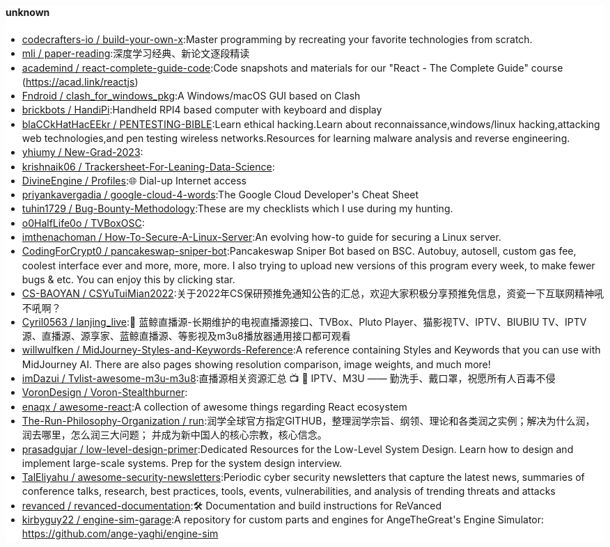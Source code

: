 #### unknown
* [codecrafters-io / build-your-own-x](https://github.com/codecrafters-io/build-your-own-x):Master programming by recreating your favorite technologies from scratch.
* [mli / paper-reading](https://github.com/mli/paper-reading):深度学习经典、新论文逐段精读
* [academind / react-complete-guide-code](https://github.com/academind/react-complete-guide-code):Code snapshots and materials for our "React - The Complete Guide" course (https://acad.link/reactjs)
* [Fndroid / clash_for_windows_pkg](https://github.com/Fndroid/clash_for_windows_pkg):A Windows/macOS GUI based on Clash
* [brickbots / HandiPi](https://github.com/brickbots/HandiPi):Handheld RPI4 based computer with keyboard and display
* [blaCCkHatHacEEkr / PENTESTING-BIBLE](https://github.com/blaCCkHatHacEEkr/PENTESTING-BIBLE):Learn ethical hacking.Learn about reconnaissance,windows/linux hacking,attacking web technologies,and pen testing wireless networks.Resources for learning malware analysis and reverse engineering.
* [yhiumy / New-Grad-2023](https://github.com/yhiumy/New-Grad-2023):
* [krishnaik06 / Trackersheet-For-Leaning-Data-Science](https://github.com/krishnaik06/Trackersheet-For-Leaning-Data-Science):
* [DivineEngine / Profiles](https://github.com/DivineEngine/Profiles):🌐
Dial-up Internet access
* [priyankavergadia / google-cloud-4-words](https://github.com/priyankavergadia/google-cloud-4-words):The Google Cloud Developer's Cheat Sheet
* [tuhin1729 / Bug-Bounty-Methodology](https://github.com/tuhin1729/Bug-Bounty-Methodology):These are my checklists which I use during my hunting.
* [o0HalfLife0o / TVBoxOSC](https://github.com/o0HalfLife0o/TVBoxOSC):
* [imthenachoman / How-To-Secure-A-Linux-Server](https://github.com/imthenachoman/How-To-Secure-A-Linux-Server):An evolving how-to guide for securing a Linux server.
* [CodingForCrypt0 / pancakeswap-sniper-bot](https://github.com/CodingForCrypt0/pancakeswap-sniper-bot):Pancakeswap Sniper Bot based on BSC. Autobuy, autosell, custom gas fee, coolest interface ever and more, more, more. I also trying to upload new versions of this program every week, to make fewer bugs & etc. You can enjoy this by clicking star.
* [CS-BAOYAN / CSYuTuiMian2022](https://github.com/CS-BAOYAN/CSYuTuiMian2022):关于2022年CS保研预推免通知公告的汇总，欢迎大家积极分享预推免信息，资瓷一下互联网精神吼不吼啊？
* [Cyril0563 / lanjing_live](https://github.com/Cyril0563/lanjing_live):🐋
蓝鲸直播源-长期维护的电视直播源接口、TVBox、Pluto Player、猫影视TV、IPTV、BIUBIU TV、IPTV源、直播源、源享家、蓝鲸直播源、等影视及m3u8播放器通用接口都可观看
* [willwulfken / MidJourney-Styles-and-Keywords-Reference](https://github.com/willwulfken/MidJourney-Styles-and-Keywords-Reference):A reference containing Styles and Keywords that you can use with MidJourney AI. There are also pages showing resolution comparison, image weights, and much more!
* [imDazui / Tvlist-awesome-m3u-m3u8](https://github.com/imDazui/Tvlist-awesome-m3u-m3u8):直播源相关资源汇总
📺
💯
IPTV、M3U —— 勤洗手、戴口罩，祝愿所有人百毒不侵
* [VoronDesign / Voron-Stealthburner](https://github.com/VoronDesign/Voron-Stealthburner):
* [enaqx / awesome-react](https://github.com/enaqx/awesome-react):A collection of awesome things regarding React ecosystem
* [The-Run-Philosophy-Organization / run](https://github.com/The-Run-Philosophy-Organization/run):润学全球官方指定GITHUB，整理润学宗旨、纲领、理论和各类润之实例；解决为什么润，润去哪里，怎么润三大问题； 并成为新中国人的核心宗教，核心信念。
* [prasadgujar / low-level-design-primer](https://github.com/prasadgujar/low-level-design-primer):Dedicated Resources for the Low-Level System Design. Learn how to design and implement large-scale systems. Prep for the system design interview.
* [TalEliyahu / awesome-security-newsletters](https://github.com/TalEliyahu/awesome-security-newsletters):Periodic cyber security newsletters that capture the latest news, summaries of conference talks, research, best practices, tools, events, vulnerabilities, and analysis of trending threats and attacks
* [revanced / revanced-documentation](https://github.com/revanced/revanced-documentation):🛠️
Documentation and build instructions for ReVanced
* [kirbyguy22 / engine-sim-garage](https://github.com/kirbyguy22/engine-sim-garage):A repository for custom parts and engines for AngeTheGreat's Engine Simulator: https://github.com/ange-yaghi/engine-sim
